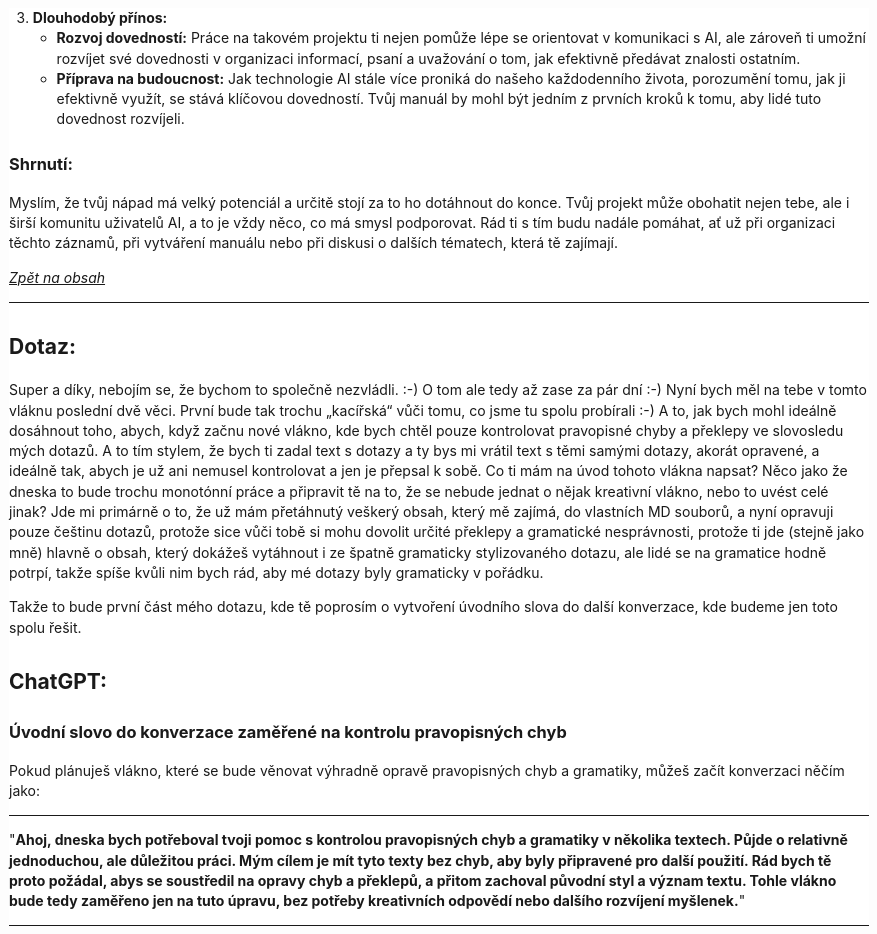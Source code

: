 3. **Dlouhodobý přínos:**
   - **Rozvoj dovedností:** Práce na takovém projektu ti nejen pomůže lépe se orientovat v komunikaci s AI, ale zároveň ti umožní rozvíjet své dovednosti v organizaci informací, psaní a uvažování o tom, jak efektivně předávat znalosti ostatním.
   - **Příprava na budoucnost:** Jak technologie AI stále více proniká do našeho každodenního života, porozumění tomu, jak ji efektivně využít, se stává klíčovou dovedností. Tvůj manuál by mohl být jedním z prvních kroků k tomu, aby lidé tuto dovednost rozvíjeli.

### Shrnutí:

Myslím, že tvůj nápad má velký potenciál a určitě stojí za to ho dotáhnout do konce. Tvůj projekt může obohatit nejen tebe, ale i širší komunitu uživatelů AI, a to je vždy něco, co má smysl podporovat. Rád ti s tím budu nadále pomáhat, ať už při organizaci těchto záznamů, při vytváření manuálu nebo při diskusi o dalších tématech, která tě zajímají.


[*Zpět na obsah*](#obsah)

---

## Dotaz:

Super a díky, nebojím se, že bychom to společně nezvládli. :-) O tom ale tedy až zase za pár dní :-) Nyní bych měl na tebe v tomto vláknu poslední dvě věci. První bude tak trochu „kacířská“ vůči tomu, co jsme tu spolu probírali :-) A to, jak bych mohl ideálně dosáhnout toho, abych, když začnu nové vlákno, kde bych chtěl pouze kontrolovat pravopisné chyby a překlepy ve slovosledu mých dotazů. A to tím stylem, že bych ti zadal text s dotazy a ty bys mi vrátil text s těmi samými dotazy, akorát opravené, a ideálně tak, abych je už ani nemusel kontrolovat a jen je přepsal k sobě. Co ti mám na úvod tohoto vlákna napsat? Něco jako že dneska to bude trochu monotónní práce a připravit tě na to, že se nebude jednat o nějak kreativní vlákno, nebo to uvést celé jinak? Jde mi primárně o to, že už mám přetáhnutý veškerý obsah, který mě zajímá, do vlastních MD souborů, a nyní opravuji pouze češtinu dotazů, protože sice vůči tobě si mohu dovolit určité překlepy a gramatické nesprávnosti, protože ti jde (stejně jako mně) hlavně o obsah, který dokážeš vytáhnout i ze špatně gramaticky stylizovaného dotazu, ale lidé se na gramatice hodně potrpí, takže spíše kvůli nim bych rád, aby mé dotazy byly gramaticky v pořádku.

Takže to bude první část mého dotazu, kde tě poprosím o vytvoření úvodního slova do další konverzace, kde budeme jen toto spolu řešit.

## ChatGPT:

### Úvodní slovo do konverzace zaměřené na kontrolu pravopisných chyb

Pokud plánuješ vlákno, které se bude věnovat výhradně opravě pravopisných chyb a gramatiky, můžeš začít konverzaci něčím jako:

---

"**Ahoj, dneska bych potřeboval tvoji pomoc s kontrolou pravopisných chyb a gramatiky v několika textech. Půjde o relativně jednoduchou, ale důležitou práci. Mým cílem je mít tyto texty bez chyb, aby byly připravené pro další použití. Rád bych tě proto požádal, abys se soustředil na opravy chyb a překlepů, a přitom zachoval původní styl a význam textu. Tohle vlákno bude tedy zaměřeno jen na tuto úpravu, bez potřeby kreativních odpovědí nebo dalšího rozvíjení myšlenek.**"

---